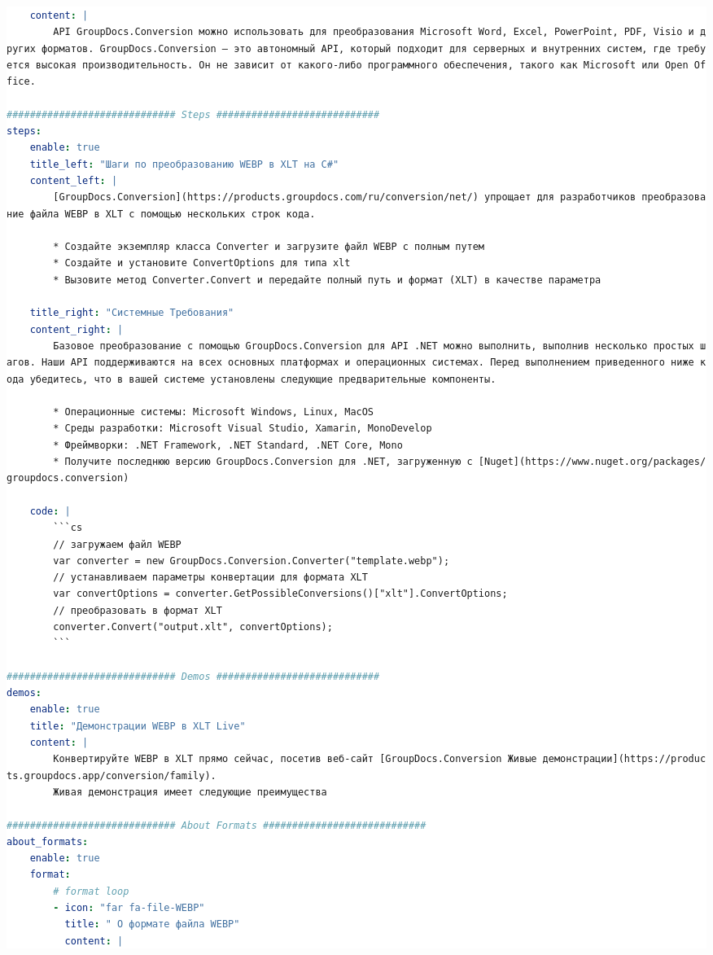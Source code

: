 ```yaml
    content: |
        API GroupDocs.Conversion можно использовать для преобразования Microsoft Word, Excel, PowerPoint, PDF, Visio и других форматов. GroupDocs.Conversion — это автономный API, который подходит для серверных и внутренних систем, где требуется высокая производительность. Он не зависит от какого-либо программного обеспечения, такого как Microsoft или Open Office.

############################# Steps ############################
steps:
    enable: true
    title_left: "Шаги по преобразованию WEBP в XLT на C#"
    content_left: |
        [GroupDocs.Conversion](https://products.groupdocs.com/ru/conversion/net/) упрощает для разработчиков преобразование файла WEBP в XLT с помощью нескольких строк кода.

        * Создайте экземпляр класса Converter и загрузите файл WEBP с полным путем
        * Создайте и установите ConvertOptions для типа xlt
        * Вызовите метод Converter.Convert и передайте полный путь и формат (XLT) в качестве параметра
        
    title_right: "Системные Требования"
    content_right: |
        Базовое преобразование с помощью GroupDocs.Conversion для API .NET можно выполнить, выполнив несколько простых шагов. Наши API поддерживаются на всех основных платформах и операционных системах. Перед выполнением приведенного ниже кода убедитесь, что в вашей системе установлены следующие предварительные компоненты.

        * Операционные системы: Microsoft Windows, Linux, MacOS
        * Среды разработки: Microsoft Visual Studio, Xamarin, MonoDevelop
        * Фреймворки: .NET Framework, .NET Standard, .NET Core, Mono
        * Получите последнюю версию GroupDocs.Conversion для .NET, загруженную с [Nuget](https://www.nuget.org/packages/groupdocs.conversion)
        
    code: |
        ```cs
        // загружаем файл WEBP
        var converter = new GroupDocs.Conversion.Converter("template.webp");
        // устанавливаем параметры конвертации для формата XLT
        var convertOptions = converter.GetPossibleConversions()["xlt"].ConvertOptions;
        // преобразовать в формат XLT
        converter.Convert("output.xlt", convertOptions);
        ```
        
############################# Demos ############################
demos:
    enable: true
    title: "Демонстрации WEBP в XLT Live"
    content: |
        Конвертируйте WEBP в XLT прямо сейчас, посетив веб-сайт [GroupDocs.Conversion Живые демонстрации](https://products.groupdocs.app/conversion/family).
        Живая демонстрация имеет следующие преимущества
        
############################# About Formats ############################
about_formats:
    enable: true
    format:
        # format loop
        - icon: "far fa-file-WEBP"
          title: " О формате файла WEBP"
          content: |
```